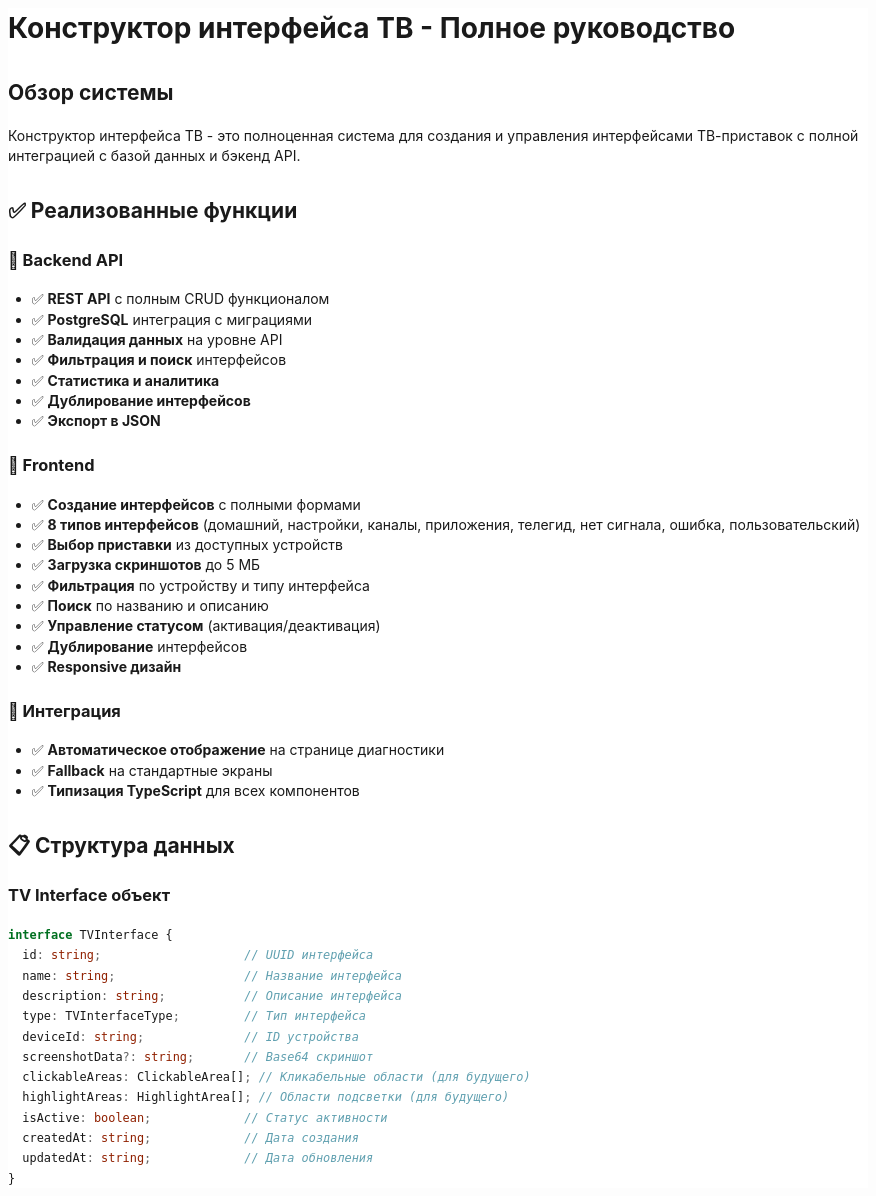 # Конструктор интерфейса ТВ - Полное руководство

## Обзор системы

Конструктор интерфейса ТВ - это полноценная система для создания и управления интерфейсами ТВ-приставок с полной интеграцией с базой данных и бэкенд API.

## ✅ Реализованные функции

### 🚀 Backend API
- ✅ **REST API** с полным CRUD функционалом
- ✅ **PostgreSQL** интеграция с миграциями
- ✅ **Валидация данных** на уровне API
- ✅ **Фильтрация и поиск** интерфейсов
- ✅ **Статистика и аналитика**
- ✅ **Дублирование интерфейсов**
- ✅ **Экспорт в JSON**

### 🎨 Frontend
- ✅ **Создание интерфейсов** с полными формами
- ✅ **8 типов интерфейсов** (домашний, настройки, каналы, приложения, телегид, нет сигнала, ошибка, пользовательский)
- ✅ **Выбор приставки** из доступных устройств
- ✅ **Загрузка скриншотов** до 5 МБ
- ✅ **Фильтрация** по устройству и типу интерфейса
- ✅ **Поиск** по названию и описанию
- ✅ **Управление статусом** (активация/деактивация)
- ✅ **Дублирование** интерфейсов
- ✅ **Responsive дизайн**

### 🔗 Интеграция
- ✅ **Автоматическое отображение** на странице диагностики
- ✅ **Fallback** на стандартные экраны
- ✅ **Типизация TypeScript** для всех компонентов

## 📋 Структура данных

### TV Interface объект
```typescript
interface TVInterface {
  id: string;                    // UUID интерфейса
  name: string;                  // Название интерфейса
  description: string;           // Описание интерфейса
  type: TVInterfaceType;         // Тип интерфейса
  deviceId: string;              // ID устройства
  screenshotData?: string;       // Base64 скриншот
  clickableAreas: ClickableArea[]; // Кликабельные области (для будущего)
  highlightAreas: HighlightArea[]; // Области подсветки (для будущего)
  isActive: boolean;             // Статус активности
  createdAt: string;             // Дата создания
  updatedAt: string;             // Дата обновления
}
```
